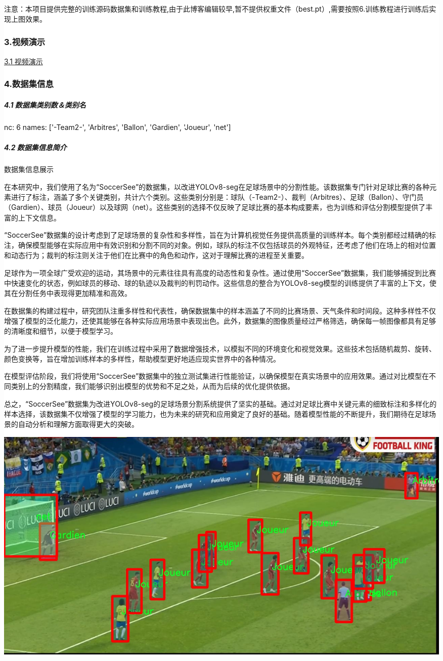 注意：本项目提供完整的训练源码数据集和训练教程,由于此博客编辑较早,暂不提供权重文件（best.pt）,需要按照6.训练教程进行训练后实现上图效果。

### 3.视频演示

[3.1 视频演示](https://www.bilibili.com/video/BV14CzRYBESK/)

### 4.数据集信息

##### 4.1 数据集类别数＆类别名

nc: 6
names: ['-Team2-', 'Arbitres', 'Ballon', 'Gardien', 'Joueur', 'net']


##### 4.2 数据集信息简介

数据集信息展示

在本研究中，我们使用了名为“SoccerSee”的数据集，以改进YOLOv8-seg在足球场景中的分割性能。该数据集专门针对足球比赛的各种元素进行了标注，涵盖了多个关键类别，共计六个类别。这些类别分别是：球队（-Team2-）、裁判（Arbitres）、足球（Ballon）、守门员（Gardien）、球员（Joueur）以及球网（net）。这些类别的选择不仅反映了足球比赛的基本构成要素，也为训练和评估分割模型提供了丰富的上下文信息。

“SoccerSee”数据集的设计考虑到了足球场景的复杂性和多样性，旨在为计算机视觉任务提供高质量的训练样本。每个类别都经过精确的标注，确保模型能够在实际应用中有效识别和分割不同的对象。例如，球队的标注不仅包括球员的外观特征，还考虑了他们在场上的相对位置和动态行为；裁判的标注则关注于他们在比赛中的角色和动作，这对于理解比赛的进程至关重要。

足球作为一项全球广受欢迎的运动，其场景中的元素往往具有高度的动态性和复杂性。通过使用“SoccerSee”数据集，我们能够捕捉到比赛中快速变化的状态，例如球员的移动、球的轨迹以及裁判的判罚动作。这些信息的整合为YOLOv8-seg模型的训练提供了丰富的上下文，使其在分割任务中表现得更加精准和高效。

在数据集的构建过程中，研究团队注重多样性和代表性，确保数据集中的样本涵盖了不同的比赛场景、天气条件和时间段。这种多样性不仅增强了模型的泛化能力，还使其能够在各种实际应用场景中表现出色。此外，数据集的图像质量经过严格筛选，确保每一帧图像都具有足够的清晰度和细节，以便于模型学习。

为了进一步提升模型的性能，我们在训练过程中采用了数据增强技术，以模拟不同的环境变化和视觉效果。这些技术包括随机裁剪、旋转、颜色变换等，旨在增加训练样本的多样性，帮助模型更好地适应现实世界中的各种情况。

在模型评估阶段，我们将使用“SoccerSee”数据集中的独立测试集进行性能验证，以确保模型在真实场景中的应用效果。通过对比模型在不同类别上的分割精度，我们能够识别出模型的优势和不足之处，从而为后续的优化提供依据。

总之，“SoccerSee”数据集为改进YOLOv8-seg的足球场景分割系统提供了坚实的基础。通过对足球比赛中关键元素的细致标注和多样化的样本选择，该数据集不仅增强了模型的学习能力，也为未来的研究和应用奠定了良好的基础。随着模型性能的不断提升，我们期待在足球场景的自动分析和理解方面取得更大的突破。

![4.png](4.png)
